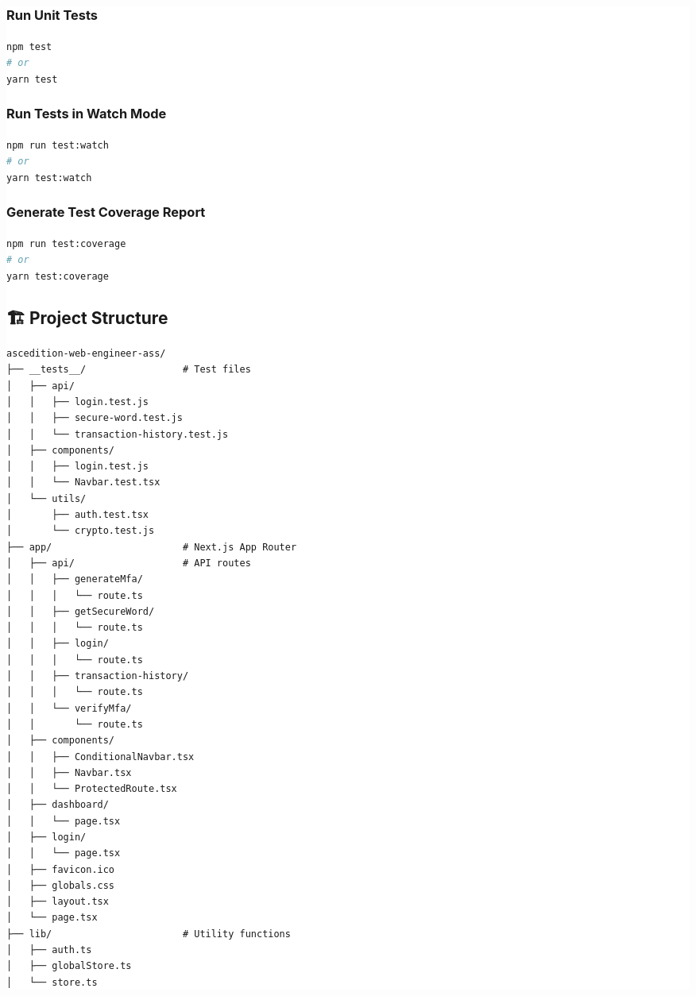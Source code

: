 ### Run Unit Tests
```bash
npm test
# or
yarn test
```

### Run Tests in Watch Mode
```bash
npm run test:watch
# or
yarn test:watch
```

### Generate Test Coverage Report
```bash
npm run test:coverage
# or
yarn test:coverage
```

## 🏗 Project Structure

```
ascedition-web-engineer-ass/
├── __tests__/                 # Test files
│   ├── api/
│   │   ├── login.test.js
│   │   ├── secure-word.test.js
│   │   └── transaction-history.test.js
│   ├── components/
│   │   ├── login.test.js
│   │   └── Navbar.test.tsx
│   └── utils/
│       ├── auth.test.tsx
│       └── crypto.test.js
├── app/                       # Next.js App Router
│   ├── api/                   # API routes
│   │   ├── generateMfa/
│   │   │   └── route.ts
│   │   ├── getSecureWord/
│   │   │   └── route.ts
│   │   ├── login/
│   │   │   └── route.ts
│   │   ├── transaction-history/
│   │   │   └── route.ts
│   │   └── verifyMfa/
│   │       └── route.ts
│   ├── components/
│   │   ├── ConditionalNavbar.tsx
│   │   ├── Navbar.tsx
│   │   └── ProtectedRoute.tsx
│   ├── dashboard/
│   │   └── page.tsx
│   ├── login/
│   │   └── page.tsx
│   ├── favicon.ico
│   ├── globals.css
│   ├── layout.tsx
│   └── page.tsx
├── lib/                       # Utility functions
│   ├── auth.ts
│   ├── globalStore.ts
│   └── store.ts
```